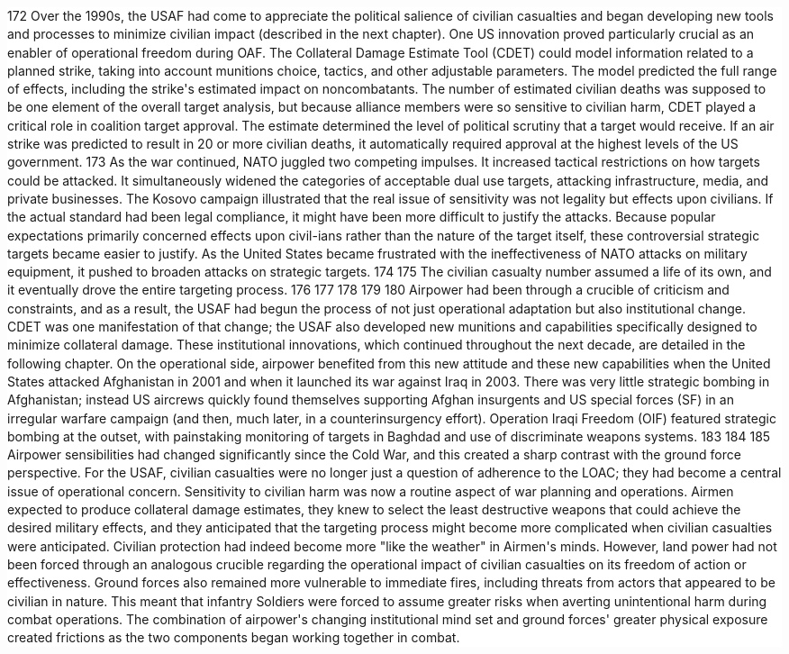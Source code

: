 172
Over the 1990s, the USAF had come to appreciate the political salience of civilian casualties and began developing new tools and processes to minimize civilian impact (described in the next chapter). One US innovation proved particularly crucial as an enabler of operational freedom during OAF. The Collateral Damage Estimate Tool (CDET) could model information related to a planned strike, taking into account munitions choice, tactics, and other adjustable parameters. The model predicted the full range of effects, including the strike's estimated impact on noncombatants.
The number of estimated civilian deaths was supposed to be one element of the overall target analysis, but because alliance members were so sensitive to civilian harm, CDET played a critical role in coalition target approval. The estimate determined the level of political scrutiny that a target would receive. If an air strike was predicted to result in 20 or more civilian deaths, it automatically required approval at the highest levels of the US government. 
173
As the war continued, NATO juggled two competing impulses. It increased tactical restrictions on how targets could be attacked. It simultaneously widened the categories of acceptable dual use targets, attacking infrastructure, media, and private businesses. The Kosovo campaign illustrated that the real issue of sensitivity was not legality but effects upon civilians. If the actual standard had been legal compliance, it might have been more difficult to justify the attacks. Because popular expectations primarily concerned effects upon civil-ians rather than the nature of the target itself, these controversial strategic targets became easier to justify.
As the United States became frustrated with the ineffectiveness of NATO attacks on military equipment, it pushed to broaden attacks on strategic targets. 
174
175
The civilian casualty number assumed a life of its own, and it eventually drove the entire targeting process. 
176
177
178
179
180
Airpower had been through a crucible of criticism and constraints, and as a result, the USAF had begun the process of not just operational adaptation but also institutional change. CDET was one manifestation of that change; the USAF also developed new munitions and capabilities specifically designed to minimize collateral damage. These institutional innovations, which continued throughout the next decade, are detailed in the following chapter.
On the operational side, airpower benefited from this new attitude and these new capabilities when the United States attacked Afghanistan in 2001 and when it launched its war against Iraq in 2003. There was very little strategic bombing in Afghanistan; instead US aircrews quickly found themselves supporting Afghan insurgents and US special forces (SF) in an irregular warfare campaign (and then, much later, in a counterinsurgency effort). Operation Iraqi Freedom (OIF) featured strategic bombing at the outset, with painstaking monitoring of targets in Baghdad and use of discriminate weapons systems. 
183
184
185
Airpower sensibilities had changed significantly since the Cold War, and this created a sharp contrast with the ground force perspective. For the USAF, civilian casualties were no longer just a question of adherence to the LOAC; they had become a central issue of operational concern. Sensitivity to civilian harm was now a routine aspect of war planning and operations. Airmen expected to produce collateral damage estimates, they knew to select the least destructive weapons that could achieve the desired military effects, and they anticipated that the targeting process might become more complicated when civilian casualties were anticipated. Civilian protection had indeed become more "like the weather" in Airmen's minds.
However, land power had not been forced through an analogous crucible regarding the operational impact of civilian casualties on its freedom of action or effectiveness. Ground forces also remained more vulnerable to immediate fires, including threats from actors that appeared to be civilian in nature. This meant that infantry Soldiers were forced to assume greater risks when averting unintentional harm during combat operations. The combination of airpower's changing institutional mind set and ground forces' greater physical exposure created frictions as the two components began working together in combat.